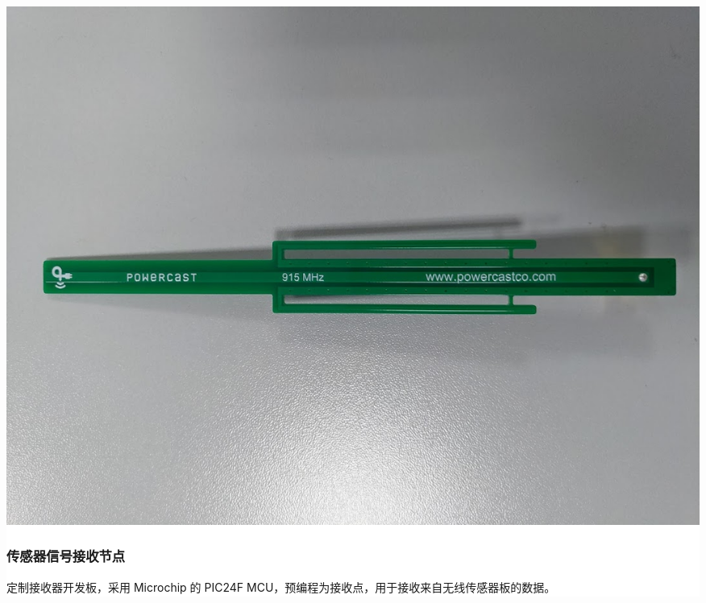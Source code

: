 ![P2110-EVAL-01](/assets/images/2019/2019-03/8.jpg)

### 传感器信号接收节点

定制接收器开发板，采用 Microchip 的 PIC24F MCU，预编程为接收点，用于接收来自无线传感器板的数据。
